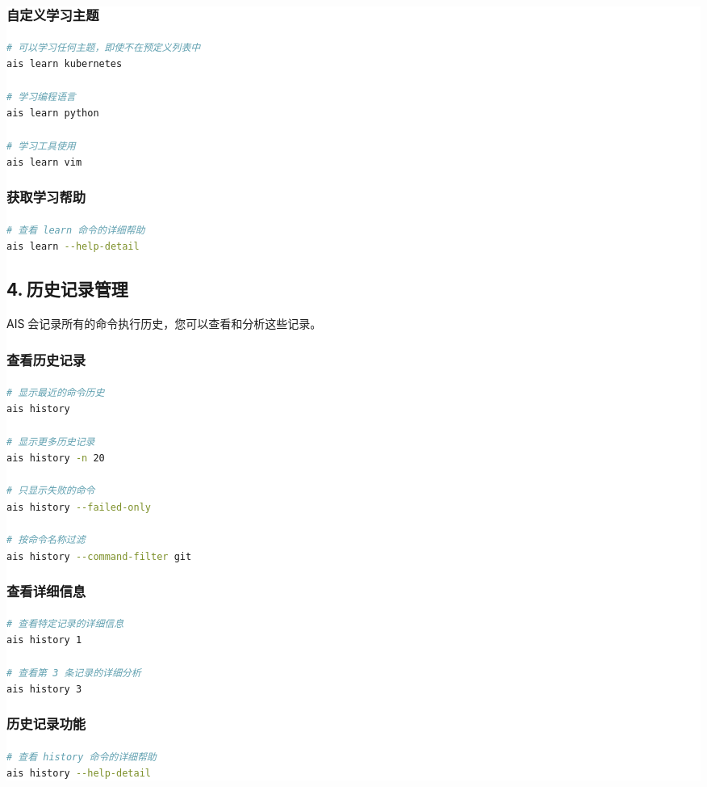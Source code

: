 ### 自定义学习主题

```bash
# 可以学习任何主题，即使不在预定义列表中
ais learn kubernetes

# 学习编程语言
ais learn python

# 学习工具使用
ais learn vim
```

### 获取学习帮助

```bash
# 查看 learn 命令的详细帮助
ais learn --help-detail
```

## 4. 历史记录管理

AIS 会记录所有的命令执行历史，您可以查看和分析这些记录。

### 查看历史记录

```bash
# 显示最近的命令历史
ais history

# 显示更多历史记录
ais history -n 20

# 只显示失败的命令
ais history --failed-only

# 按命令名称过滤
ais history --command-filter git
```

### 查看详细信息

```bash
# 查看特定记录的详细信息
ais history 1

# 查看第 3 条记录的详细分析
ais history 3
```

### 历史记录功能

```bash
# 查看 history 命令的详细帮助
ais history --help-detail
```
